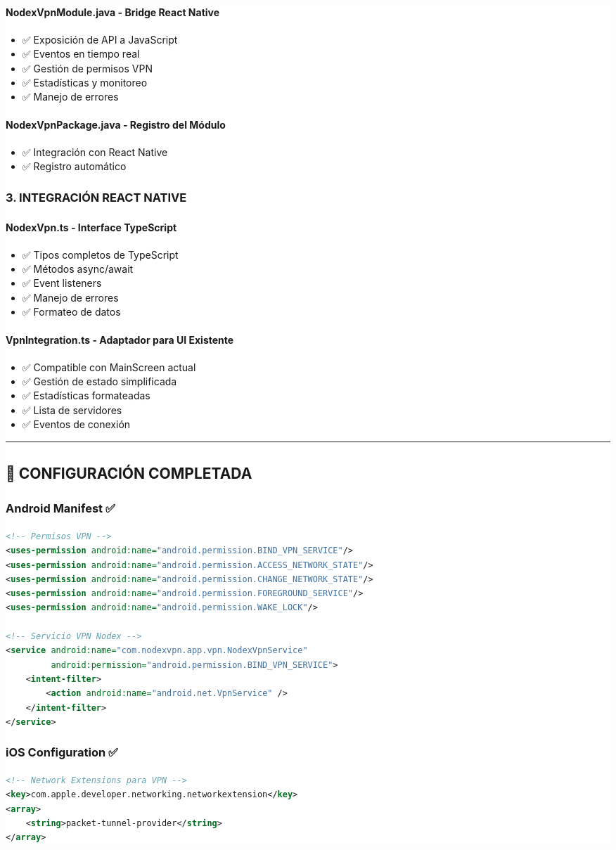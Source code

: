 #### **NodexVpnModule.java** - Bridge React Native
- ✅ Exposición de API a JavaScript
- ✅ Eventos en tiempo real
- ✅ Gestión de permisos VPN
- ✅ Estadísticas y monitoreo
- ✅ Manejo de errores

#### **NodexVpnPackage.java** - Registro del Módulo
- ✅ Integración con React Native
- ✅ Registro automático

### **3. INTEGRACIÓN REACT NATIVE**

#### **NodexVpn.ts** - Interface TypeScript
- ✅ Tipos completos de TypeScript
- ✅ Métodos async/await
- ✅ Event listeners
- ✅ Manejo de errores
- ✅ Formateo de datos

#### **VpnIntegration.ts** - Adaptador para UI Existente
- ✅ Compatible con MainScreen actual
- ✅ Gestión de estado simplificada
- ✅ Estadísticas formateadas
- ✅ Lista de servidores
- ✅ Eventos de conexión

---

## 🔧 **CONFIGURACIÓN COMPLETADA**

### **Android Manifest** ✅
```xml
<!-- Permisos VPN -->
<uses-permission android:name="android.permission.BIND_VPN_SERVICE"/>
<uses-permission android:name="android.permission.ACCESS_NETWORK_STATE"/>
<uses-permission android:name="android.permission.CHANGE_NETWORK_STATE"/>
<uses-permission android:name="android.permission.FOREGROUND_SERVICE"/>
<uses-permission android:name="android.permission.WAKE_LOCK"/>

<!-- Servicio VPN Nodex -->
<service android:name="com.nodexvpn.app.vpn.NodexVpnService"
         android:permission="android.permission.BIND_VPN_SERVICE">
    <intent-filter>
        <action android:name="android.net.VpnService" />
    </intent-filter>
</service>
```

### **iOS Configuration** ✅
```xml
<!-- Network Extensions para VPN -->
<key>com.apple.developer.networking.networkextension</key>
<array>
    <string>packet-tunnel-provider</string>
</array>
```

